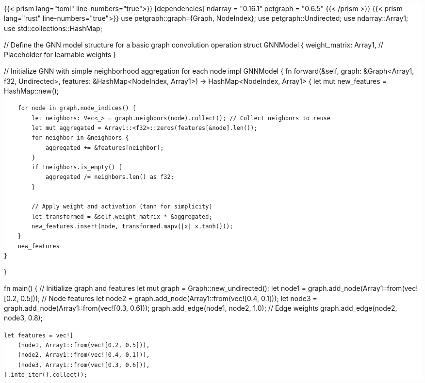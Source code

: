 {{< prism lang="toml" line-numbers="true">}}
[dependencies]
ndarray = "0.16.1"
petgraph = "0.6.5"
{{< /prism >}}
{{< prism lang="rust" line-numbers="true">}}
use petgraph::graph::{Graph, NodeIndex};
use petgraph::Undirected;
use ndarray::Array1;
use std::collections::HashMap;

// Define the GNN model structure for a basic graph convolution operation
struct GNNModel {
    weight_matrix: Array1<f32>, // Placeholder for learnable weights
}

// Initialize GNN with simple neighborhood aggregation for each node
impl GNNModel {
    fn forward(&self, graph: &Graph<Array1<f32>, f32, Undirected>, features: &HashMap<NodeIndex, Array1<f32>>) -> HashMap<NodeIndex, Array1<f32>> {
        let mut new_features = HashMap::new();
        
        for node in graph.node_indices() {
            let neighbors: Vec<_> = graph.neighbors(node).collect(); // Collect neighbors to reuse
            let mut aggregated = Array1::<f32>::zeros(features[&node].len());
            for neighbor in &neighbors {
                aggregated += &features[neighbor];
            }
            if !neighbors.is_empty() {
                aggregated /= neighbors.len() as f32;
            }
            
            // Apply weight and activation (tanh for simplicity)
            let transformed = &self.weight_matrix * &aggregated;
            new_features.insert(node, transformed.mapv(|x| x.tanh()));
        }
        new_features
    }
}

fn main() {
    // Initialize graph and features
    let mut graph = Graph::new_undirected();
    let node1 = graph.add_node(Array1::from(vec![0.2, 0.5]));  // Node features
    let node2 = graph.add_node(Array1::from(vec![0.4, 0.1]));
    let node3 = graph.add_node(Array1::from(vec![0.3, 0.6]));
    graph.add_edge(node1, node2, 1.0);  // Edge weights
    graph.add_edge(node2, node3, 0.8);

    let features = vec![
        (node1, Array1::from(vec![0.2, 0.5])),
        (node2, Array1::from(vec![0.4, 0.1])),
        (node3, Array1::from(vec![0.3, 0.6])),
    ].into_iter().collect();
